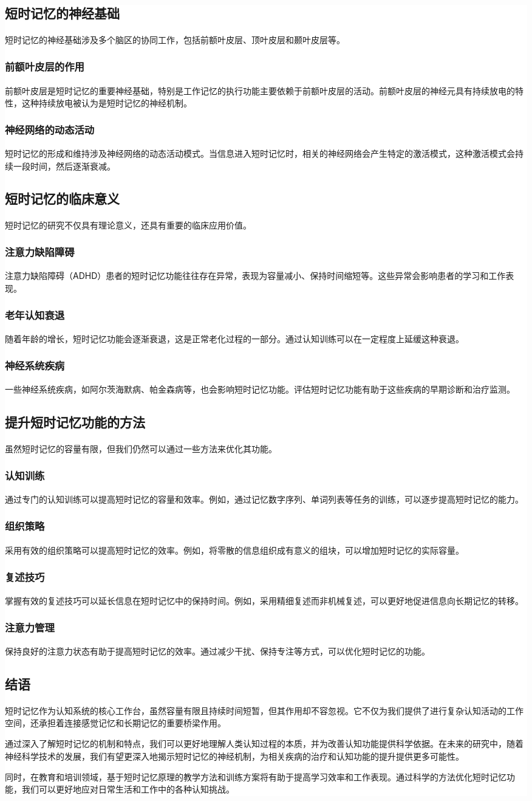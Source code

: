 ## 短时记忆的神经基础

短时记忆的神经基础涉及多个脑区的协同工作，包括前额叶皮层、顶叶皮层和颞叶皮层等。

### 前额叶皮层的作用

前额叶皮层是短时记忆的重要神经基础，特别是工作记忆的执行功能主要依赖于前额叶皮层的活动。前额叶皮层的神经元具有持续放电的特性，这种持续放电被认为是短时记忆的神经机制。

### 神经网络的动态活动

短时记忆的形成和维持涉及神经网络的动态活动模式。当信息进入短时记忆时，相关的神经网络会产生特定的激活模式，这种激活模式会持续一段时间，然后逐渐衰减。

## 短时记忆的临床意义

短时记忆的研究不仅具有理论意义，还具有重要的临床应用价值。

### 注意力缺陷障碍

注意力缺陷障碍（ADHD）患者的短时记忆功能往往存在异常，表现为容量减小、保持时间缩短等。这些异常会影响患者的学习和工作表现。

### 老年认知衰退

随着年龄的增长，短时记忆功能会逐渐衰退，这是正常老化过程的一部分。通过认知训练可以在一定程度上延缓这种衰退。

### 神经系统疾病

一些神经系统疾病，如阿尔茨海默病、帕金森病等，也会影响短时记忆功能。评估短时记忆功能有助于这些疾病的早期诊断和治疗监测。

## 提升短时记忆功能的方法

虽然短时记忆的容量有限，但我们仍然可以通过一些方法来优化其功能。

### 认知训练

通过专门的认知训练可以提高短时记忆的容量和效率。例如，通过记忆数字序列、单词列表等任务的训练，可以逐步提高短时记忆的能力。

### 组织策略

采用有效的组织策略可以提高短时记忆的效率。例如，将零散的信息组织成有意义的组块，可以增加短时记忆的实际容量。

### 复述技巧

掌握有效的复述技巧可以延长信息在短时记忆中的保持时间。例如，采用精细复述而非机械复述，可以更好地促进信息向长期记忆的转移。

### 注意力管理

保持良好的注意力状态有助于提高短时记忆的效率。通过减少干扰、保持专注等方式，可以优化短时记忆的功能。

## 结语

短时记忆作为认知系统的核心工作台，虽然容量有限且持续时间短暂，但其作用却不容忽视。它不仅为我们提供了进行复杂认知活动的工作空间，还承担着连接感觉记忆和长期记忆的重要桥梁作用。

通过深入了解短时记忆的机制和特点，我们可以更好地理解人类认知过程的本质，并为改善认知功能提供科学依据。在未来的研究中，随着神经科学技术的发展，我们有望更深入地揭示短时记忆的神经机制，为相关疾病的治疗和认知功能的提升提供更多可能性。

同时，在教育和培训领域，基于短时记忆原理的教学方法和训练方案将有助于提高学习效率和工作表现。通过科学的方法优化短时记忆功能，我们可以更好地应对日常生活和工作中的各种认知挑战。